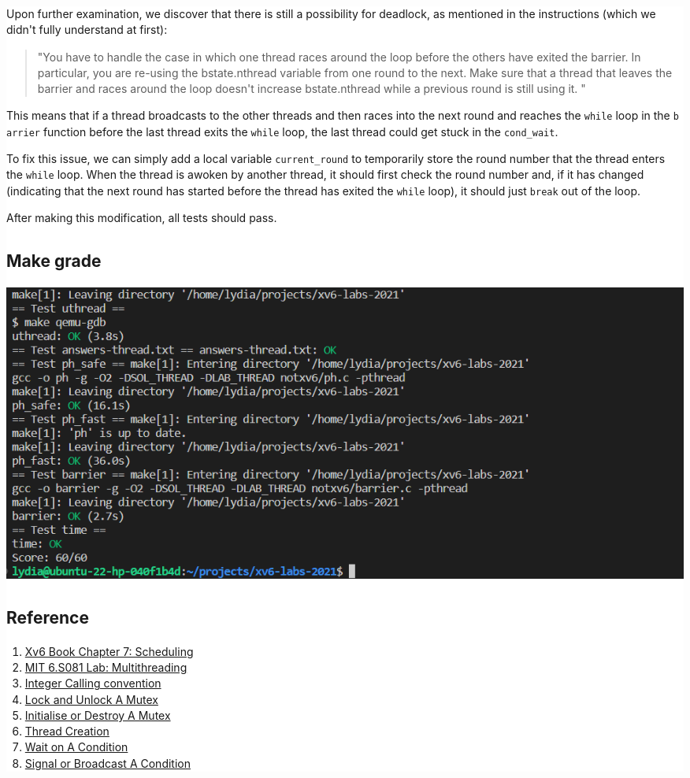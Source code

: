 Upon further examination, we discover that there is still a possibility for deadlock, as mentioned in the instructions (which we didn't fully understand at first):

> "You have to handle the case in which one thread races around the loop before the others have exited the barrier. In particular, you are re-using the bstate.nthread variable from one round to the next. Make sure that a thread that leaves the barrier and races around the loop doesn't increase bstate.nthread while a previous round is still using it. "

This means that if a thread broadcasts to the other threads and then races into the next round and reaches the `while` loop in the `barrier` function before the last thread exits the `while` loop, the last thread could get stuck in the `cond_wait`.

To fix this issue, we can simply add a local variable `current_round` to temporarily store the round number that the thread enters the `while` loop. When the thread is awoken by another thread, it should first check the round number and, if it has changed (indicating that the next round has started before the thread has exited the `while` loop), it should just `break` out of the loop.

After making this modification, all tests should pass.


## Make grade

![make grade](./resources/thread-make-grade.png)

## Reference

1. [Xv6 Book Chapter 7: Scheduling](https://pdos.csail.mit.edu/6.828/2021/xv6/book-riscv-rev2.pdf)
2. [MIT 6.S081 Lab: Multithreading](https://pdos.csail.mit.edu/6.828/2021/labs/thread.html)
3. [Integer Calling convention](https://tclin914.github.io/77838749/)
4. [Lock and Unlock A Mutex](https://pubs.opengroup.org/onlinepubs/007908799/xsh/pthread_mutex_lock.html)
5. [Initialise or Destroy A Mutex](https://pubs.opengroup.org/onlinepubs/007908799/xsh/pthread_mutex_init.html)
6. [Thread Creation](https://pubs.opengroup.org/onlinepubs/007908799/xsh/pthread_create.html)
7. [Wait on A Condition](https://pubs.opengroup.org/onlinepubs/007908799/xsh/pthread_cond_wait.html)
8. [Signal or Broadcast A Condition](https://pubs.opengroup.org/onlinepubs/007908799/xsh/pthread_cond_broadcast.html)
